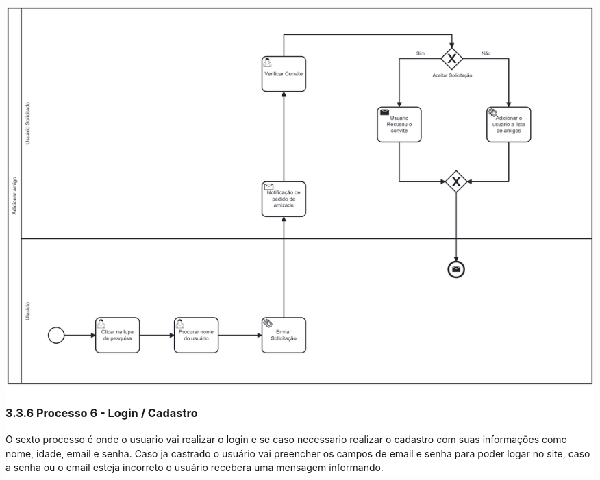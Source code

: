 ![Exemplo de um Modelo BPMN do PROCESSO 5](imagens/Addamigo.png "Modelo BPMN do Processo 5.")

### 3.3.6 Processo 6 - Login / Cadastro

O sexto processo é onde o usuario vai realizar o login e se caso necessario realizar o cadastro com suas informações como nome, idade, email e senha. Caso ja castrado o usuário vai preencher os campos de email e senha para poder logar no site, caso a senha ou o email esteja incorreto o usuário recebera uma mensagem informando.

